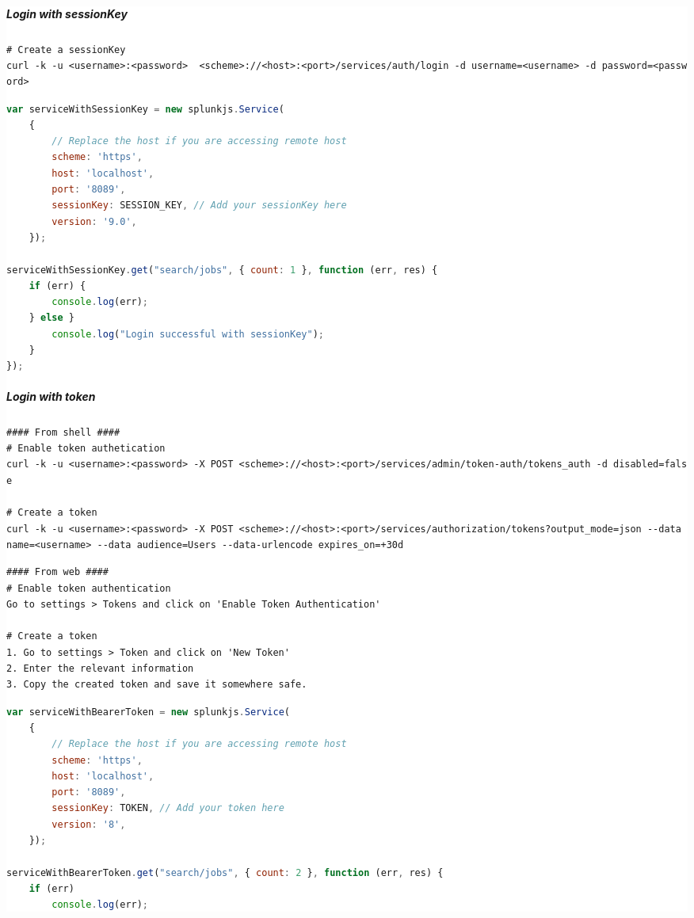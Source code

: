```javascript
```
##### Login with sessionKey

```shell
# Create a sessionKey
curl -k -u <username>:<password>  <scheme>://<host>:<port>/services/auth/login -d username=<username> -d password=<password>
```

```javascript
var serviceWithSessionKey = new splunkjs.Service(
    {
        // Replace the host if you are accessing remote host
        scheme: 'https',
        host: 'localhost',
        port: '8089',
        sessionKey: SESSION_KEY, // Add your sessionKey here
        version: '9.0',
    });

serviceWithSessionKey.get("search/jobs", { count: 1 }, function (err, res) {
    if (err) {
        console.log(err);
    } else }
        console.log("Login successful with sessionKey");
    }
});
```

##### Login with token

```shell
#### From shell ####
# Enable token authetication
curl -k -u <username>:<password> -X POST <scheme>://<host>:<port>/services/admin/token-auth/tokens_auth -d disabled=false

# Create a token
curl -k -u <username>:<password> -X POST <scheme>://<host>:<port>/services/authorization/tokens?output_mode=json --data name=<username> --data audience=Users --data-urlencode expires_on=+30d
```

```shell
#### From web ####
# Enable token authentication
Go to settings > Tokens and click on 'Enable Token Authentication'

# Create a token
1. Go to settings > Token and click on 'New Token'
2. Enter the relevant information
3. Copy the created token and save it somewhere safe.
```

```javascript
var serviceWithBearerToken = new splunkjs.Service(
    {
        // Replace the host if you are accessing remote host
        scheme: 'https',
        host: 'localhost',
        port: '8089',
        sessionKey: TOKEN, // Add your token here
        version: '8',
    });

serviceWithBearerToken.get("search/jobs", { count: 2 }, function (err, res) {
    if (err)
        console.log(err);
```